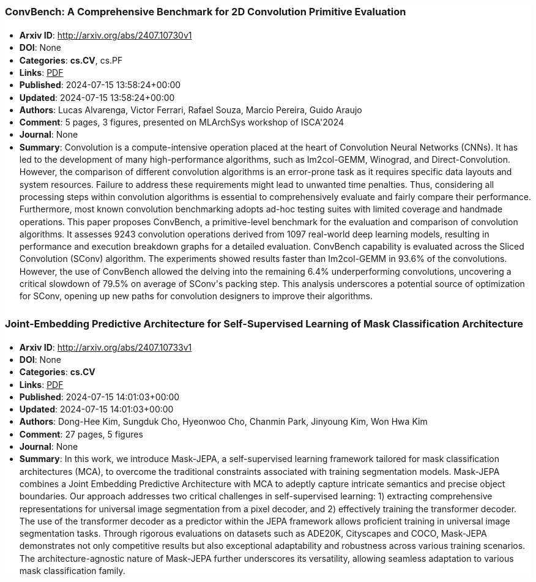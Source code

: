 

### ConvBench: A Comprehensive Benchmark for 2D Convolution Primitive Evaluation
- **Arxiv ID**: http://arxiv.org/abs/2407.10730v1
- **DOI**: None
- **Categories**: **cs.CV**, cs.PF
- **Links**: [PDF](http://arxiv.org/pdf/2407.10730v1)
- **Published**: 2024-07-15 13:58:24+00:00
- **Updated**: 2024-07-15 13:58:24+00:00
- **Authors**: Lucas Alvarenga, Victor Ferrari, Rafael Souza, Marcio Pereira, Guido Araujo
- **Comment**: 5 pages, 3 figures, presented on MLArchSys workshop of ISCA'2024
- **Journal**: None
- **Summary**: Convolution is a compute-intensive operation placed at the heart of Convolution Neural Networks (CNNs). It has led to the development of many high-performance algorithms, such as Im2col-GEMM, Winograd, and Direct-Convolution. However, the comparison of different convolution algorithms is an error-prone task as it requires specific data layouts and system resources. Failure to address these requirements might lead to unwanted time penalties. Thus, considering all processing steps within convolution algorithms is essential to comprehensively evaluate and fairly compare their performance. Furthermore, most known convolution benchmarking adopts ad-hoc testing suites with limited coverage and handmade operations. This paper proposes ConvBench, a primitive-level benchmark for the evaluation and comparison of convolution algorithms. It assesses 9243 convolution operations derived from 1097 real-world deep learning models, resulting in performance and execution breakdown graphs for a detailed evaluation. ConvBench capability is evaluated across the Sliced Convolution (SConv) algorithm. The experiments showed results faster than Im2col-GEMM in 93.6% of the convolutions. However, the use of ConvBench allowed the delving into the remaining 6.4% underperforming convolutions, uncovering a critical slowdown of 79.5% on average of SConv's packing step. This analysis underscores a potential source of optimization for SConv, opening up new paths for convolution designers to improve their algorithms.



### Joint-Embedding Predictive Architecture for Self-Supervised Learning of Mask Classification Architecture
- **Arxiv ID**: http://arxiv.org/abs/2407.10733v1
- **DOI**: None
- **Categories**: **cs.CV**
- **Links**: [PDF](http://arxiv.org/pdf/2407.10733v1)
- **Published**: 2024-07-15 14:01:03+00:00
- **Updated**: 2024-07-15 14:01:03+00:00
- **Authors**: Dong-Hee Kim, Sungduk Cho, Hyeonwoo Cho, Chanmin Park, Jinyoung Kim, Won Hwa Kim
- **Comment**: 27 pages, 5 figures
- **Journal**: None
- **Summary**: In this work, we introduce Mask-JEPA, a self-supervised learning framework tailored for mask classification architectures (MCA), to overcome the traditional constraints associated with training segmentation models. Mask-JEPA combines a Joint Embedding Predictive Architecture with MCA to adeptly capture intricate semantics and precise object boundaries. Our approach addresses two critical challenges in self-supervised learning: 1) extracting comprehensive representations for universal image segmentation from a pixel decoder, and 2) effectively training the transformer decoder. The use of the transformer decoder as a predictor within the JEPA framework allows proficient training in universal image segmentation tasks. Through rigorous evaluations on datasets such as ADE20K, Cityscapes and COCO, Mask-JEPA demonstrates not only competitive results but also exceptional adaptability and robustness across various training scenarios. The architecture-agnostic nature of Mask-JEPA further underscores its versatility, allowing seamless adaptation to various mask classification family.
